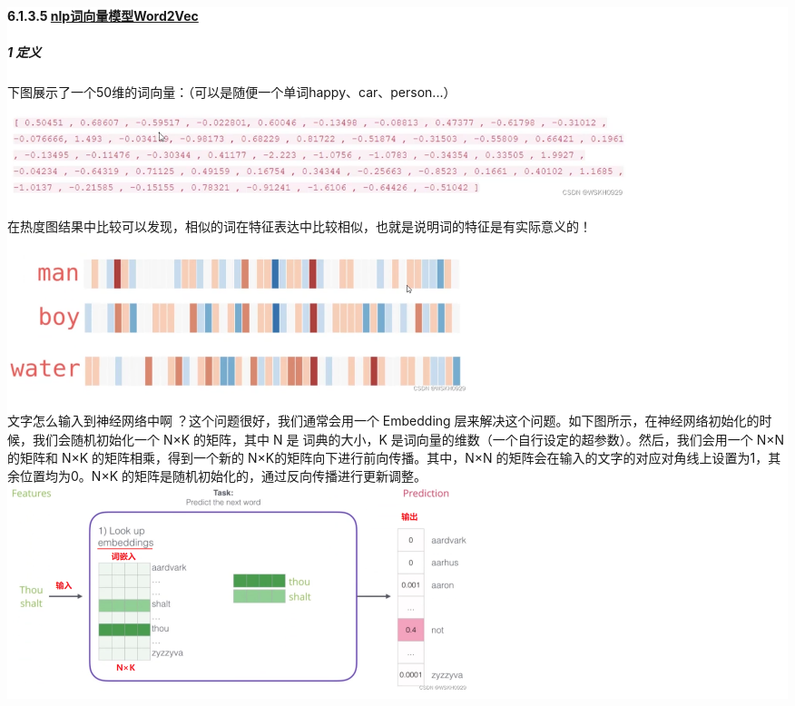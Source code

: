 #### 6.1.3.5 [nlp词向量模型Word2Vec](https://blog.csdn.net/weixin_51545953/article/details/128622118?ops_request_misc=&request_id=&biz_id=102&utm_term=%E8%AF%8D%E5%90%91%E9%87%8F%E6%A8%A1%E5%9E%8B&utm_medium=distribute.pc_search_result.none-task-blog-2~all~sobaiduweb~default-0-128622118.nonecase&spm=1018.2226.3001.4187)

##### 1 定义

下图展示了一个50维的词向量：（可以是随便一个单词happy、car、person...）

<img src="./深度学习笔记.assets/8caa4d081c4c4bad9738561186553d45.png" alt="在这里插入图片描述" style="zoom:67%;" />

在热度图结果中比较可以发现，相似的词在特征表达中比较相似，也就是说明词的特征是有实际意义的！

<img src="./深度学习笔记.assets/d10ea50c86e3415ba0d5d0d5b7fe9562.png" alt="在这里插入图片描述" style="zoom:50%;" />

文字怎么输入到神经网络中啊 ？这个问题很好，我们通常会用一个 Embedding 层来解决这个问题。如下图所示，在神经网络初始化的时候，我们会随机初始化一个 N×K 的矩阵，其中 N 是 词典的大小，K 是词向量的维数（一个自行设定的超参数）。然后，我们会用一个 N×N 的矩阵和 N×K 的矩阵相乘，得到一个新的 N×K的矩阵向下进行前向传播。其中，N×N 的矩阵会在输入的文字的对应对角线上设置为1，其余位置均为0。N×K 的矩阵是随机初始化的，通过反向传播进行更新调整。
<img src="./深度学习笔记.assets/a7304a36424b40b38f581e2b186e06a4.png" alt="在这里插入图片描述" style="zoom:50%;" />
